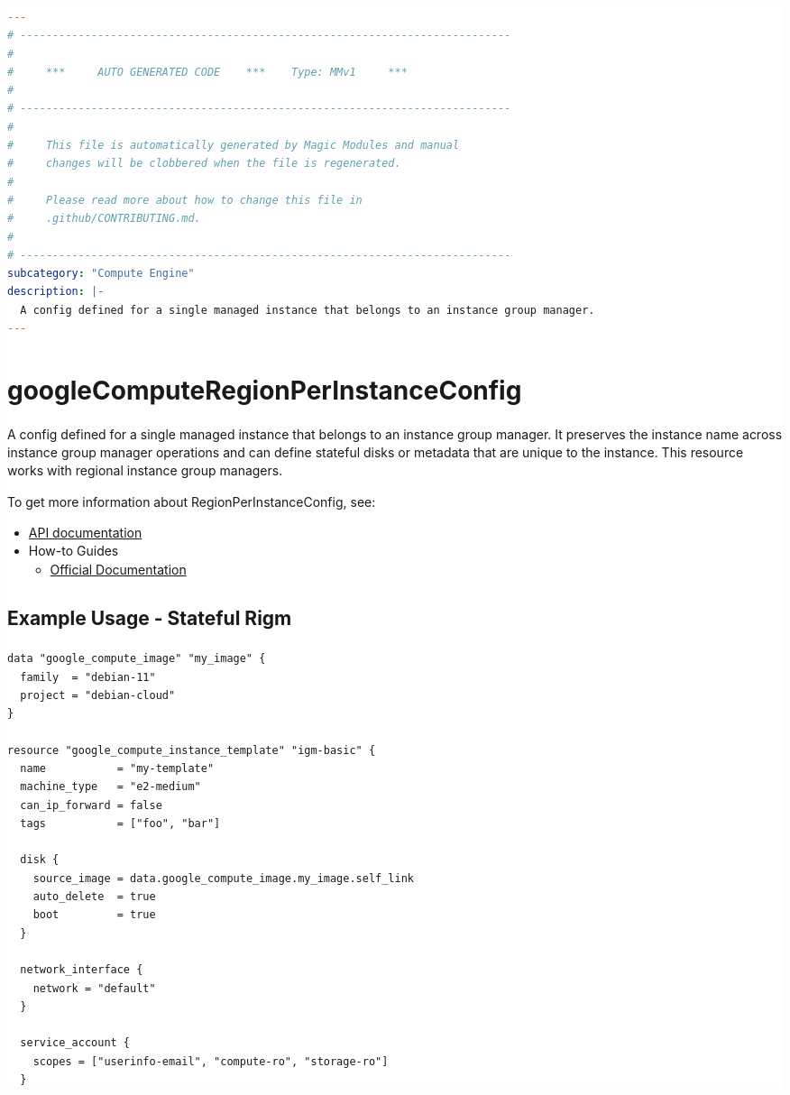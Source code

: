 ```yaml
---
# ----------------------------------------------------------------------------
#
#     ***     AUTO GENERATED CODE    ***    Type: MMv1     ***
#
# ----------------------------------------------------------------------------
#
#     This file is automatically generated by Magic Modules and manual
#     changes will be clobbered when the file is regenerated.
#
#     Please read more about how to change this file in
#     .github/CONTRIBUTING.md.
#
# ----------------------------------------------------------------------------
subcategory: "Compute Engine"
description: |-
  A config defined for a single managed instance that belongs to an instance group manager.
---
```


# googleComputeRegionPerInstanceConfig

A config defined for a single managed instance that belongs to an instance group manager. It preserves the instance name
across instance group manager operations and can define stateful disks or metadata that are unique to the instance.
This resource works with regional instance group managers.

To get more information about RegionPerInstanceConfig, see:

* [API documentation](https://cloud.google.com/compute/docs/reference/rest/v1/instanceGroupManagers)
* How-to Guides
  * [Official Documentation](https://cloud.google.com/compute/docs/instance-groups/stateful-migs#per-instance_configs)

## Example Usage - Stateful Rigm

```hcl
data "google_compute_image" "my_image" {
  family  = "debian-11"
  project = "debian-cloud"
}

resource "google_compute_instance_template" "igm-basic" {
  name           = "my-template"
  machine_type   = "e2-medium"
  can_ip_forward = false
  tags           = ["foo", "bar"]

  disk {
    source_image = data.google_compute_image.my_image.self_link
    auto_delete  = true
    boot         = true
  }

  network_interface {
    network = "default"
  }

  service_account {
    scopes = ["userinfo-email", "compute-ro", "storage-ro"]
  }
```